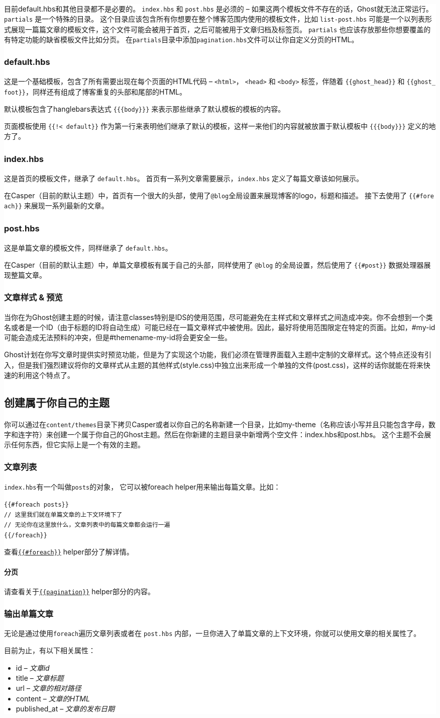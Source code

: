 目前default.hbs和其他目录都不是必要的。 <code class="path">index.hbs</code> 和 <code class="path">post.hbs</code> 是必须的 – 如果这两个模板文件不存在的话，Ghost就无法正常运行。 <code class="path">partials</code> 是一个特殊的目录。 这个目录应该包含所有你想要在整个博客范围内使用的模板文件，比如 <code class="path">list-post.hbs</code> 可能是一个以列表形式展现一篇篇文章的模板文件，这个文件可能会被用于首页，之后可能被用于文章归档及标签页。 <code class="path">partials</code> 也应该存放那些你想要覆盖的有特定功能的缺省模板文件比如分页。 在<code class="path">partials</code>目录中添加<code class="path">pagination.hbs</code>文件可以让你自定义分页的HTML。

### default.hbs

这是一个基础模板，包含了所有需要出现在每个页面的HTML代码 – `<html>`， `<head>` 和 `<body>` 标签，伴随着 `{{ghost_head}}` 和 `{{ghost_foot}}`，同样还有组成了博客重复的头部和尾部的HTML。

默认模板包含了hanglebars表达式 `{{{body}}}` 来表示那些继承了默认模板的模板的内容。

页面模板使用 `{{!< default}}` 作为第一行来表明他们继承了默认的模板，这样一来他们的内容就被放置于默认模板中 `{{{body}}}` 定义的地方了。

### index.hbs

这是首页的模板文件，继承了 <code class="path">default.hbs</code>。 首页有一系列文章需要展示，<code class="path">index.hbs</code> 定义了每篇文章该如何展示。

在Casper（目前的默认主题）中，首页有一个很大的头部，使用了`@blog`全局设置来展现博客的logo，标题和描述。 接下去使用了 `{{#foreach}}` 来展现一系列最新的文章。

### post.hbs

这是单篇文章的模板文件，同样继承了 <code class="path">default.hbs</code>。

在Casper（目前的默认主题）中，单篇文章模板有属于自己的头部，同样使用了 `@blog` 的全局设置，然后使用了 `{{#post}}` 数据处理器展现整篇文章。

### 文章样式 & 预览

当你在为Ghost创建主题的时候，请注意classes特别是IDS的使用范围，尽可能避免在主样式和文章样式之间造成冲突。你不会想到一个类名或者是一个ID（由于标题的ID将自动生成）可能已经在一篇文章样式中被使用。因此，最好将使用范围限定在特定的页面。比如，#my-id可能会造成无法预料的冲突，但是#themename-my-id将会更安全一些。

Ghost计划在你写文章时提供实时预览功能，但是为了实现这个功能，我们必须在管理界面载入主题中定制的文章样式。这个特点还没有引入，但是我们强烈建议将你的文章样式从主题的其他样式(style.css)中独立出来形成一个单独的文件(post.css)，这样的话你就能在将来快速的利用这个特点了。

## 创建属于你自己的主题 <a id="create-your-own"></a>

你可以通过在<code class="path">content/themes</code>目录下拷贝Casper或者以你自己的名称新建一个目录，比如my-theme（名称应该小写并且只能包含字母，数字和连字符）来创建一个属于你自己的Ghost主题。然后在你新建的主题目录中新增两个空文件：index.hbs和post.hbs。 这个主题不会展示任何东西，但它实际上是一个有效的主题。

### 文章列表

<code class="path">index.hbs</code>有一个叫做`posts`的对象， 它可以被foreach helper用来输出每篇文章。比如：

```
{{#foreach posts}}
// 这里我们就在单篇文章的上下文环境下了
// 无论你在这里放什么，文章列表中的每篇文章都会运行一遍
{{/foreach}}
```

查看[`{{#foreach}}`](#foreach-helper) helper部分了解详情。

#### 分页

请查看关于[`{{pagination}}`](#pagination-helper) helper部分的内容。

### 输出单篇文章

无论是通过使用`foreach`遍历文章列表或者在 <code class="path">post.hbs</code> 内部，一旦你进入了单篇文章的上下文环境，你就可以使用文章的相关属性了。

目前为止，有以下相关属性：

*   id – *文章id*
*   title – *文章标题*
*   url – *文章的相对路径*
*   content – *文章的HTML*
*   published_at – *文章的发布日期*